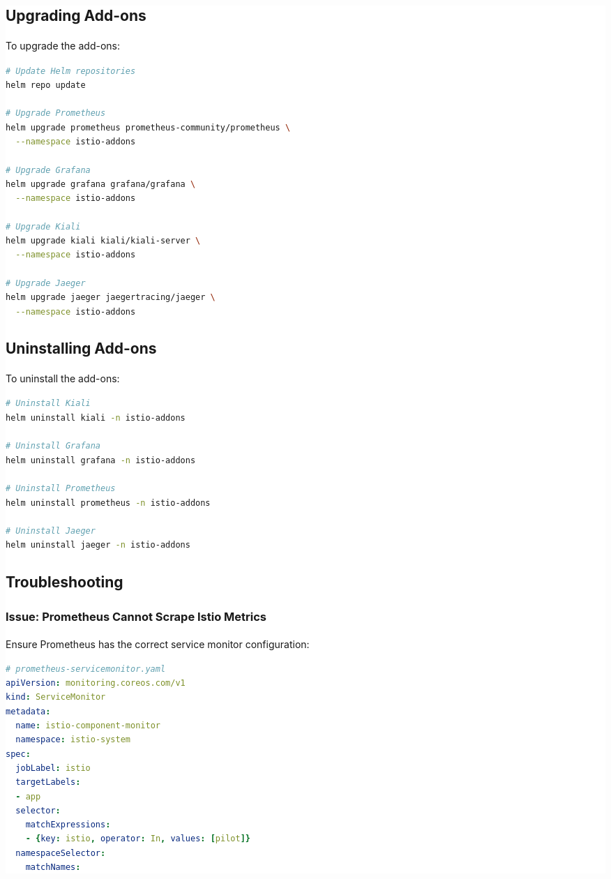## Upgrading Add-ons

To upgrade the add-ons:

```bash
# Update Helm repositories
helm repo update

# Upgrade Prometheus
helm upgrade prometheus prometheus-community/prometheus \
  --namespace istio-addons

# Upgrade Grafana
helm upgrade grafana grafana/grafana \
  --namespace istio-addons

# Upgrade Kiali
helm upgrade kiali kiali/kiali-server \
  --namespace istio-addons

# Upgrade Jaeger
helm upgrade jaeger jaegertracing/jaeger \
  --namespace istio-addons
```

## Uninstalling Add-ons

To uninstall the add-ons:

```bash
# Uninstall Kiali
helm uninstall kiali -n istio-addons

# Uninstall Grafana
helm uninstall grafana -n istio-addons

# Uninstall Prometheus
helm uninstall prometheus -n istio-addons

# Uninstall Jaeger
helm uninstall jaeger -n istio-addons
```

## Troubleshooting

### Issue: Prometheus Cannot Scrape Istio Metrics

Ensure Prometheus has the correct service monitor configuration:

```yaml
# prometheus-servicemonitor.yaml
apiVersion: monitoring.coreos.com/v1
kind: ServiceMonitor
metadata:
  name: istio-component-monitor
  namespace: istio-system
spec:
  jobLabel: istio
  targetLabels:
  - app
  selector:
    matchExpressions:
    - {key: istio, operator: In, values: [pilot]}
  namespaceSelector:
    matchNames:
```